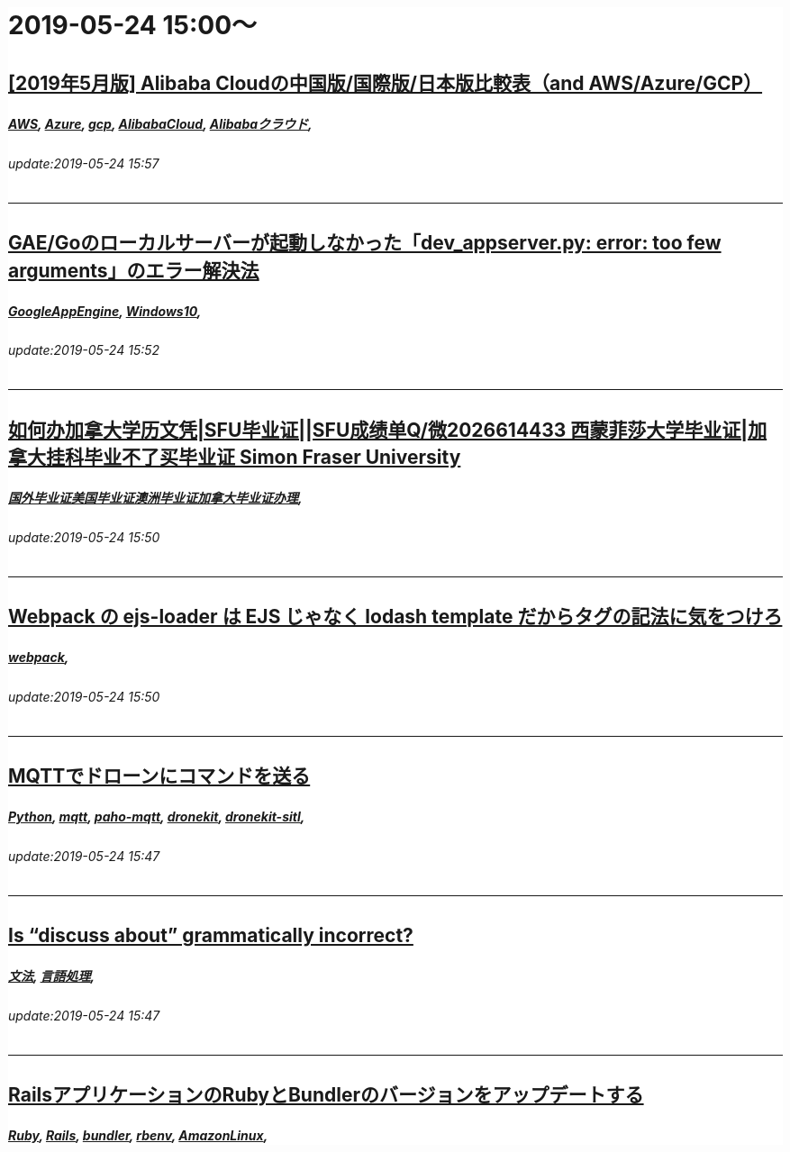 


# 2019-05-24 15:00～
## [ [2019年5月版] Alibaba Cloudの中国版/国際版/日本版比較表（and AWS/Azure/GCP）](https://qiita.com/ohiro18/items/02c5da6d6590dfe3ed0d)
##### [AWS](https://qiita.com/tags/AWS), [Azure](https://qiita.com/tags/Azure), [gcp](https://qiita.com/tags/gcp), [AlibabaCloud](https://qiita.com/tags/AlibabaCloud), [Alibabaクラウド](https://qiita.com/tags/Alibabaクラウド), 
###### update:2019-05-24 15:57
---
## [GAE/Goのローカルサーバーが起動しなかった「dev_appserver.py: error: too few arguments」のエラー解決法](https://qiita.com/hirocueki2/items/7dff118764fc1078d2e0)
##### [GoogleAppEngine](https://qiita.com/tags/GoogleAppEngine), [Windows10](https://qiita.com/tags/Windows10), 
###### update:2019-05-24 15:52
---
## [如何办加拿大学历文凭|SFU毕业证||SFU成绩单Q/微2026614433  西蒙菲莎大学毕业证|加拿大挂科毕业不了买毕业证 Simon Fraser University](https://qiita.com/wfsf32422/items/bf8f8c114d78dac7ba00)
##### [国外毕业证美国毕业证澳洲毕业证加拿大毕业证办理](https://qiita.com/tags/国外毕业证美国毕业证澳洲毕业证加拿大毕业证办理), 
###### update:2019-05-24 15:50
---
## [Webpack の ejs-loader は EJS じゃなく lodash template だからタグの記法に気をつけろ](https://qiita.com/uasi/items/bb15220f1c0d988ce000)
##### [webpack](https://qiita.com/tags/webpack), 
###### update:2019-05-24 15:50
---
## [MQTTでドローンにコマンドを送る](https://qiita.com/hsgucci/items/9633099281506e8ae45b)
##### [Python](https://qiita.com/tags/Python), [mqtt](https://qiita.com/tags/mqtt), [paho-mqtt](https://qiita.com/tags/paho-mqtt), [dronekit](https://qiita.com/tags/dronekit), [dronekit-sitl](https://qiita.com/tags/dronekit-sitl), 
###### update:2019-05-24 15:47
---
## [Is “discuss about” grammatically incorrect? ](https://qiita.com/kaizen_nagoya/items/417db225e6eb0fb3a79f)
##### [文法](https://qiita.com/tags/文法), [言語処理](https://qiita.com/tags/言語処理), 
###### update:2019-05-24 15:47
---
## [RailsアプリケーションのRubyとBundlerのバージョンをアップデートする](https://qiita.com/banrih/items/1b76e9741bb30a8ba0f1)
##### [Ruby](https://qiita.com/tags/Ruby), [Rails](https://qiita.com/tags/Rails), [bundler](https://qiita.com/tags/bundler), [rbenv](https://qiita.com/tags/rbenv), [AmazonLinux](https://qiita.com/tags/AmazonLinux), 
